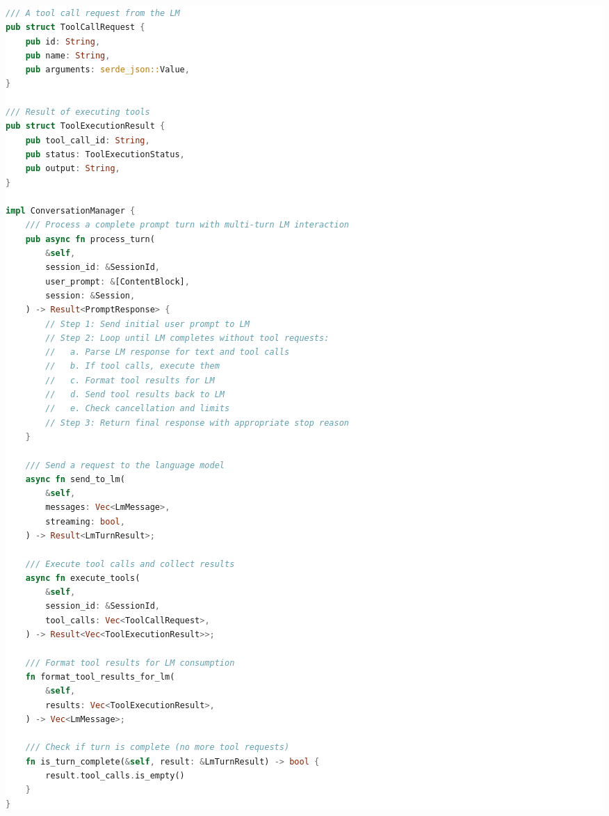 ```rust
/// A tool call request from the LM
pub struct ToolCallRequest {
    pub id: String,
    pub name: String,
    pub arguments: serde_json::Value,
}

/// Result of executing tools
pub struct ToolExecutionResult {
    pub tool_call_id: String,
    pub status: ToolExecutionStatus,
    pub output: String,
}

impl ConversationManager {
    /// Process a complete prompt turn with multi-turn LM interaction
    pub async fn process_turn(
        &self,
        session_id: &SessionId,
        user_prompt: &[ContentBlock],
        session: &Session,
    ) -> Result<PromptResponse> {
        // Step 1: Send initial user prompt to LM
        // Step 2: Loop until LM completes without tool requests:
        //   a. Parse LM response for text and tool calls
        //   b. If tool calls, execute them
        //   c. Format tool results for LM
        //   d. Send tool results back to LM
        //   e. Check cancellation and limits
        // Step 3: Return final response with appropriate stop reason
    }
    
    /// Send a request to the language model
    async fn send_to_lm(
        &self,
        messages: Vec<LmMessage>,
        streaming: bool,
    ) -> Result<LmTurnResult>;
    
    /// Execute tool calls and collect results
    async fn execute_tools(
        &self,
        session_id: &SessionId,
        tool_calls: Vec<ToolCallRequest>,
    ) -> Result<Vec<ToolExecutionResult>>;
    
    /// Format tool results for LM consumption
    fn format_tool_results_for_lm(
        &self,
        results: Vec<ToolExecutionResult>,
    ) -> Vec<LmMessage>;
    
    /// Check if turn is complete (no more tool requests)
    fn is_turn_complete(&self, result: &LmTurnResult) -> bool {
        result.tool_calls.is_empty()
    }
}
```
